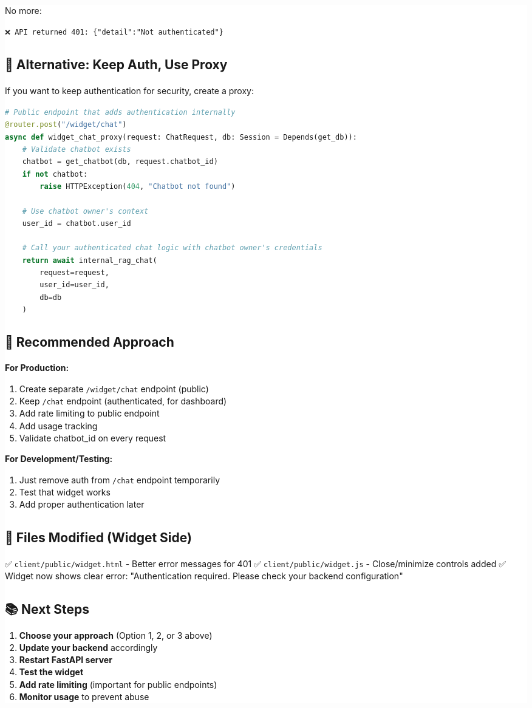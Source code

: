No more:
```
❌ API returned 401: {"detail":"Not authenticated"}
```

## 📝 Alternative: Keep Auth, Use Proxy

If you want to keep authentication for security, create a proxy:

```python
# Public endpoint that adds authentication internally
@router.post("/widget/chat")
async def widget_chat_proxy(request: ChatRequest, db: Session = Depends(get_db)):
    # Validate chatbot exists
    chatbot = get_chatbot(db, request.chatbot_id)
    if not chatbot:
        raise HTTPException(404, "Chatbot not found")
    
    # Use chatbot owner's context
    user_id = chatbot.user_id
    
    # Call your authenticated chat logic with chatbot owner's credentials
    return await internal_rag_chat(
        request=request,
        user_id=user_id,
        db=db
    )
```

## 🎯 Recommended Approach

**For Production:**
1. Create separate `/widget/chat` endpoint (public)
2. Keep `/chat` endpoint (authenticated, for dashboard)
3. Add rate limiting to public endpoint
4. Add usage tracking
5. Validate chatbot_id on every request

**For Development/Testing:**
1. Just remove auth from `/chat` endpoint temporarily
2. Test that widget works
3. Add proper authentication later

## 🔧 Files Modified (Widget Side)

✅ `client/public/widget.html` - Better error messages for 401
✅ `client/public/widget.js` - Close/minimize controls added
✅ Widget now shows clear error: "Authentication required. Please check your backend configuration"

## 📚 Next Steps

1. **Choose your approach** (Option 1, 2, or 3 above)
2. **Update your backend** accordingly
3. **Restart FastAPI server**
4. **Test the widget**
5. **Add rate limiting** (important for public endpoints)
6. **Monitor usage** to prevent abuse
